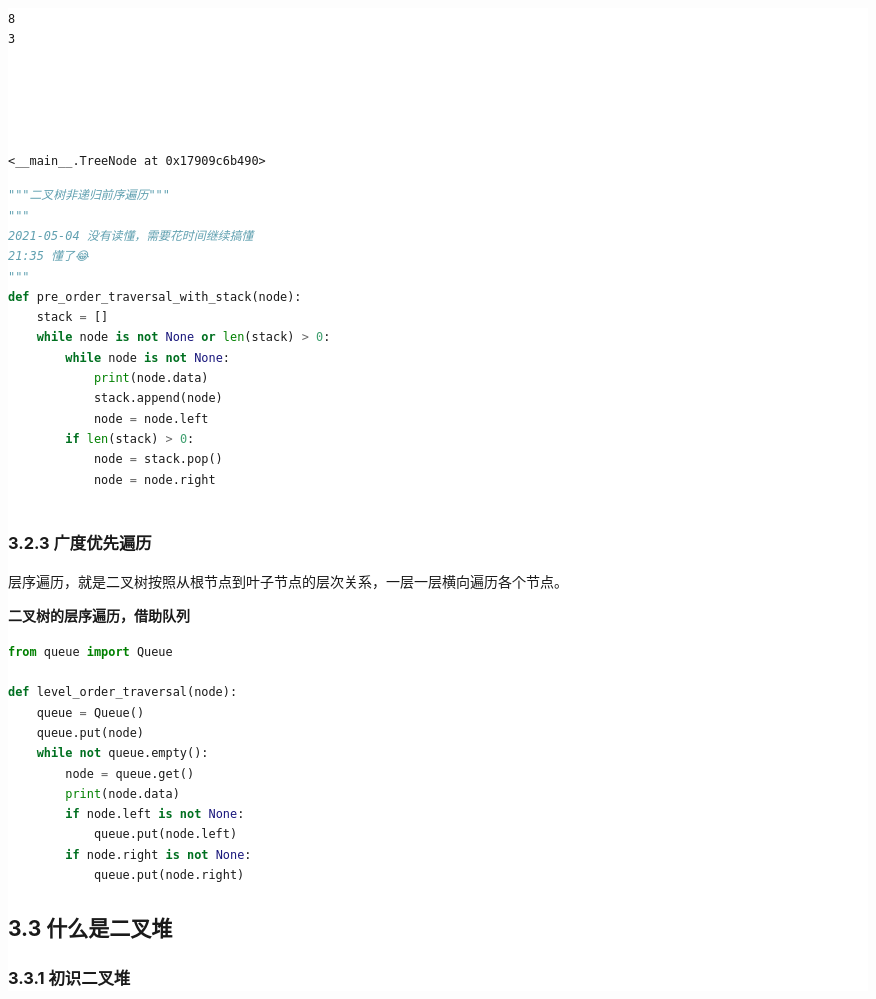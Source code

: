     8
    3





    <__main__.TreeNode at 0x17909c6b490>




```python
"""二叉树非递归前序遍历"""
"""
2021-05-04 没有读懂，需要花时间继续搞懂
21:35 懂了😂
"""
def pre_order_traversal_with_stack(node):
    stack = []
    while node is not None or len(stack) > 0:
        while node is not None:
            print(node.data)
            stack.append(node)
            node = node.left
        if len(stack) > 0:
            node = stack.pop()
            node = node.right
            
```

### 3.2.3 广度优先遍历

层序遍历，就是二叉树按照从根节点到叶子节点的层次关系，一层一层横向遍历各个节点。

**二叉树的层序遍历，借助队列**


```python
from queue import Queue

def level_order_traversal(node):
    queue = Queue()
    queue.put(node)
    while not queue.empty():
        node = queue.get()
        print(node.data)
        if node.left is not None:
            queue.put(node.left)
        if node.right is not None:
            queue.put(node.right)

```

## 3.3 什么是二叉堆

### 3.3.1 初识二叉堆
